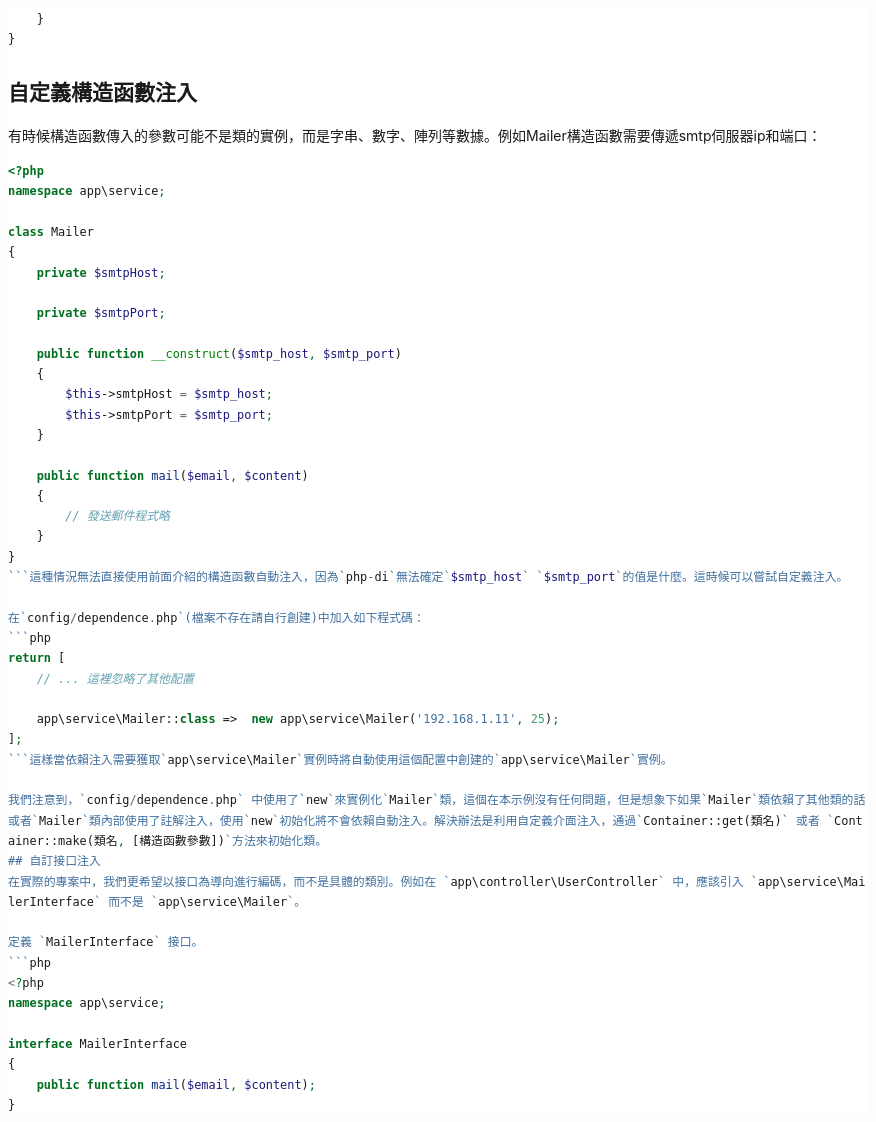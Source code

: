 ```php
    }
}
```

## 自定義構造函數注入
有時候構造函數傳入的參數可能不是類的實例，而是字串、數字、陣列等數據。例如Mailer構造函數需要傳遞smtp伺服器ip和端口：
```php
<?php
namespace app\service;

class Mailer
{
    private $smtpHost;

    private $smtpPort;

    public function __construct($smtp_host, $smtp_port)
    {
        $this->smtpHost = $smtp_host;
        $this->smtpPort = $smtp_port;
    }

    public function mail($email, $content)
    {
        // 發送郵件程式略
    }
}
```這種情況無法直接使用前面介紹的構造函數自動注入，因為`php-di`無法確定`$smtp_host` `$smtp_port`的值是什麼。這時候可以嘗試自定義注入。

在`config/dependence.php`(檔案不存在請自行創建)中加入如下程式碼：
```php
return [
    // ... 這裡忽略了其他配置
    
    app\service\Mailer::class =>  new app\service\Mailer('192.168.1.11', 25);
];
```這樣當依賴注入需要獲取`app\service\Mailer`實例時將自動使用這個配置中創建的`app\service\Mailer`實例。

我們注意到，`config/dependence.php` 中使用了`new`來實例化`Mailer`類，這個在本示例沒有任何問題，但是想象下如果`Mailer`類依賴了其他類的話或者`Mailer`類內部使用了註解注入，使用`new`初始化將不會依賴自動注入。解決辦法是利用自定義介面注入，通過`Container::get(類名)` 或者 `Container::make(類名, [構造函數參數])`方法來初始化類。
## 自訂接口注入
在實際的專案中，我們更希望以接口為導向進行編碼，而不是具體的類別。例如在 `app\controller\UserController` 中，應該引入 `app\service\MailerInterface` 而不是 `app\service\Mailer`。

定義 `MailerInterface` 接口。
```php
<?php
namespace app\service;

interface MailerInterface
{
    public function mail($email, $content);
}
```
